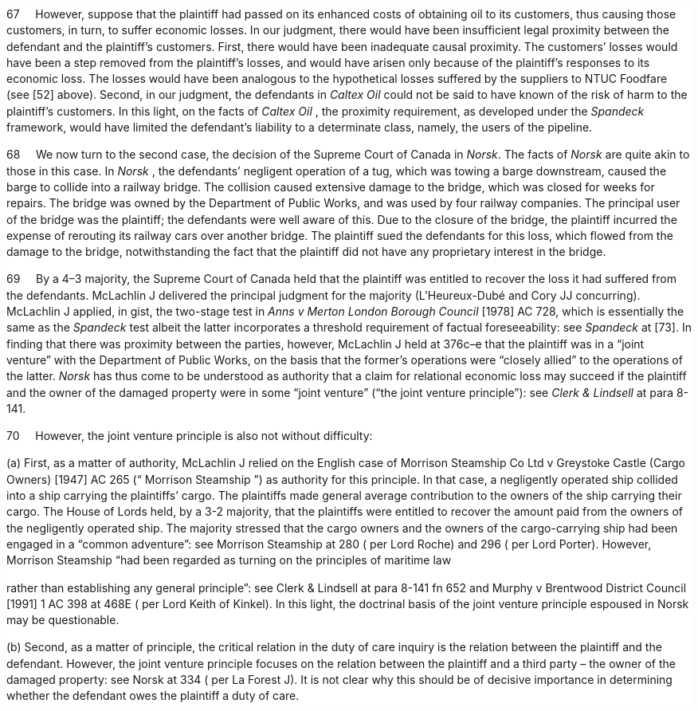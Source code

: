 67     However, suppose that the plaintiff had passed on its enhanced costs of obtaining oil to its customers, thus causing those customers, in turn, to suffer economic losses. In our judgment, there would have been insufficient legal proximity between the defendant and the plaintiff’s customers. First, there would have been inadequate causal proximity. The customers’ losses would have been a step removed from the plaintiff’s losses, and would have arisen only because of the plaintiff’s responses to its economic loss. The losses would have been analogous to the hypothetical losses suffered by the suppliers to NTUC Foodfare (see [52] above). Second, in our judgment, the defendants in _Caltex Oil_ could not be said to have known of the risk of harm to the plaintiff’s customers. In this light, on the facts of _Caltex Oil_ , the proximity requirement, as developed under the _Spandeck_ framework, would have limited the defendant’s liability to a determinate class, namely, the users of the pipeline. 

68     We now turn to the second case, the decision of the Supreme Court of Canada in _Norsk_. The facts of _Norsk_ are quite akin to those in this case. In _Norsk_ , the defendants’ negligent operation of a tug, which was towing a barge downstream, caused the barge to collide into a railway bridge. The collision caused extensive damage to the bridge, which was closed for weeks for repairs. The bridge was owned by the Department of Public Works, and was used by four railway companies. The principal user of the bridge was the plaintiff; the defendants were well aware of this. Due to the closure of the bridge, the plaintiff incurred the expense of rerouting its railway cars over another bridge. The plaintiff sued the defendants for this loss, which flowed from the damage to the bridge, notwithstanding the fact that the plaintiff did not have any proprietary interest in the bridge. 

69     By a 4–3 majority, the Supreme Court of Canada held that the plaintiff was entitled to recover the loss it had suffered from the defendants. McLachlin J delivered the principal judgment for the majority (L’Heureux-Dubé and Cory JJ concurring). McLachlin J applied, in gist, the two-stage test in _Anns v Merton London Borough Council_ [1978] AC 728, which is essentially the same as the _Spandeck_ test albeit the latter incorporates a threshold requirement of factual foreseeability: see _Spandeck_ at [73]. In finding that there was proximity between the parties, however, McLachlin J held at 376c–e that the plaintiff was in a “joint venture” with the Department of Public Works, on the basis that the former’s operations were “closely allied” to the operations of the latter. _Norsk_ has thus come to be understood as authority that a claim for relational economic loss may succeed if the plaintiff and the owner of the damaged property were in some “joint venture” (“the joint venture principle”): see _Clerk & Lindsell_ at para 8-141. 

70     However, the joint venture principle is also not without difficulty: 

 (a) First, as a matter of authority, McLachlin J relied on the English case of Morrison Steamship Co Ltd v Greystoke Castle (Cargo Owners) [1947] AC 265 (“ Morrison Steamship ”) as authority for this principle. In that case, a negligently operated ship collided into a ship carrying the plaintiffs’ cargo. The plaintiffs made general average contribution to the owners of the ship carrying their cargo. The House of Lords held, by a 3-2 majority, that the plaintiffs were entitled to recover the amount paid from the owners of the negligently operated ship. The majority stressed that the cargo owners and the owners of the cargo-carrying ship had been engaged in a “common adventure”: see Morrison Steamship at 280 ( per Lord Roche) and 296 ( per Lord Porter). However, Morrison Steamship “had been regarded as turning on the principles of maritime law 


 rather than establishing any general principle”: see Clerk & Lindsell at para 8-141 fn 652 and Murphy v Brentwood District Council [1991] 1 AC 398 at 468E ( per Lord Keith of Kinkel). In this light, the doctrinal basis of the joint venture principle espoused in Norsk may be questionable. 

 (b) Second, as a matter of principle, the critical relation in the duty of care inquiry is the relation between the plaintiff and the defendant. However, the joint venture principle focuses on the relation between the plaintiff and a third party – the owner of the damaged property: see Norsk at 334 ( per La Forest J). It is not clear why this should be of decisive importance in determining whether the defendant owes the plaintiff a duty of care. 
